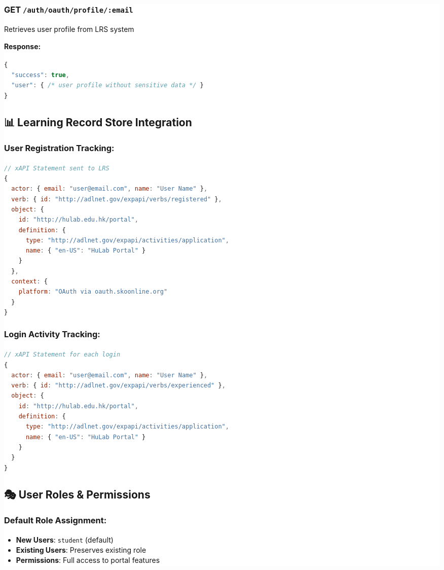 ### **GET `/auth/oauth/profile/:email`**
Retrieves user profile from LRS system

**Response:**
```javascript
{
  "success": true,
  "user": { /* user profile without sensitive data */ }
}
```

## 📊 **Learning Record Store Integration**

### **User Registration Tracking:**
```javascript
// xAPI Statement sent to LRS
{
  actor: { email: "user@email.com", name: "User Name" },
  verb: { id: "http://adlnet.gov/expapi/verbs/registered" },
  object: {
    id: "http://hulab.edu.hk/portal",
    definition: {
      type: "http://adlnet.gov/expapi/activities/application",
      name: { "en-US": "HuLab Portal" }
    }
  },
  context: {
    platform: "OAuth via oauth.skoonline.org"
  }
}
```

### **Login Activity Tracking:**
```javascript
// xAPI Statement for each login
{
  actor: { email: "user@email.com", name: "User Name" },
  verb: { id: "http://adlnet.gov/expapi/verbs/experienced" },
  object: {
    id: "http://hulab.edu.hk/portal",
    definition: {
      type: "http://adlnet.gov/expapi/activities/application",
      name: { "en-US": "HuLab Portal" }
    }
  }
}
```

## 🎭 **User Roles & Permissions**

### **Default Role Assignment:**
- **New Users**: `student` (default)
- **Existing Users**: Preserves existing role
- **Permissions**: Full access to portal features

